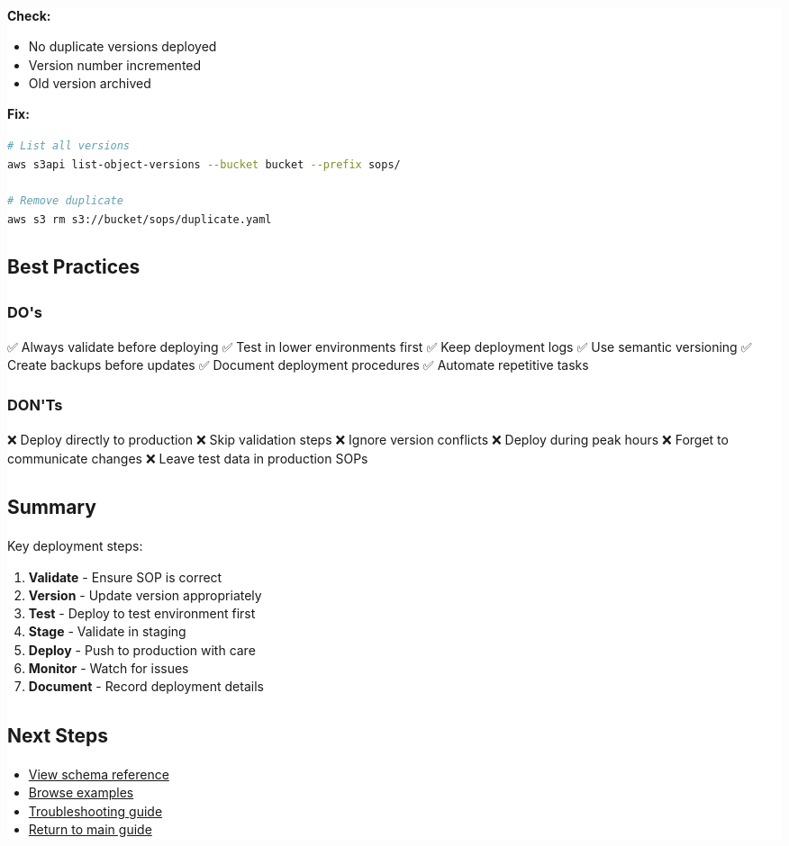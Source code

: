 **Check:**
- No duplicate versions deployed
- Version number incremented
- Old version archived

**Fix:**
```bash
# List all versions
aws s3api list-object-versions --bucket bucket --prefix sops/

# Remove duplicate
aws s3 rm s3://bucket/sops/duplicate.yaml
```

## Best Practices

### DO's
✅ Always validate before deploying
✅ Test in lower environments first
✅ Keep deployment logs
✅ Use semantic versioning
✅ Create backups before updates
✅ Document deployment procedures
✅ Automate repetitive tasks

### DON'Ts
❌ Deploy directly to production
❌ Skip validation steps
❌ Ignore version conflicts
❌ Deploy during peak hours
❌ Forget to communicate changes
❌ Leave test data in production SOPs

## Summary

Key deployment steps:

1. **Validate** - Ensure SOP is correct
2. **Version** - Update version appropriately  
3. **Test** - Deploy to test environment first
4. **Stage** - Validate in staging
5. **Deploy** - Push to production with care
6. **Monitor** - Watch for issues
7. **Document** - Record deployment details

## Next Steps

- [View schema reference](schema-reference.md)
- [Browse examples](examples.md)
- [Troubleshooting guide](troubleshooting.md)
- [Return to main guide](index.md)
